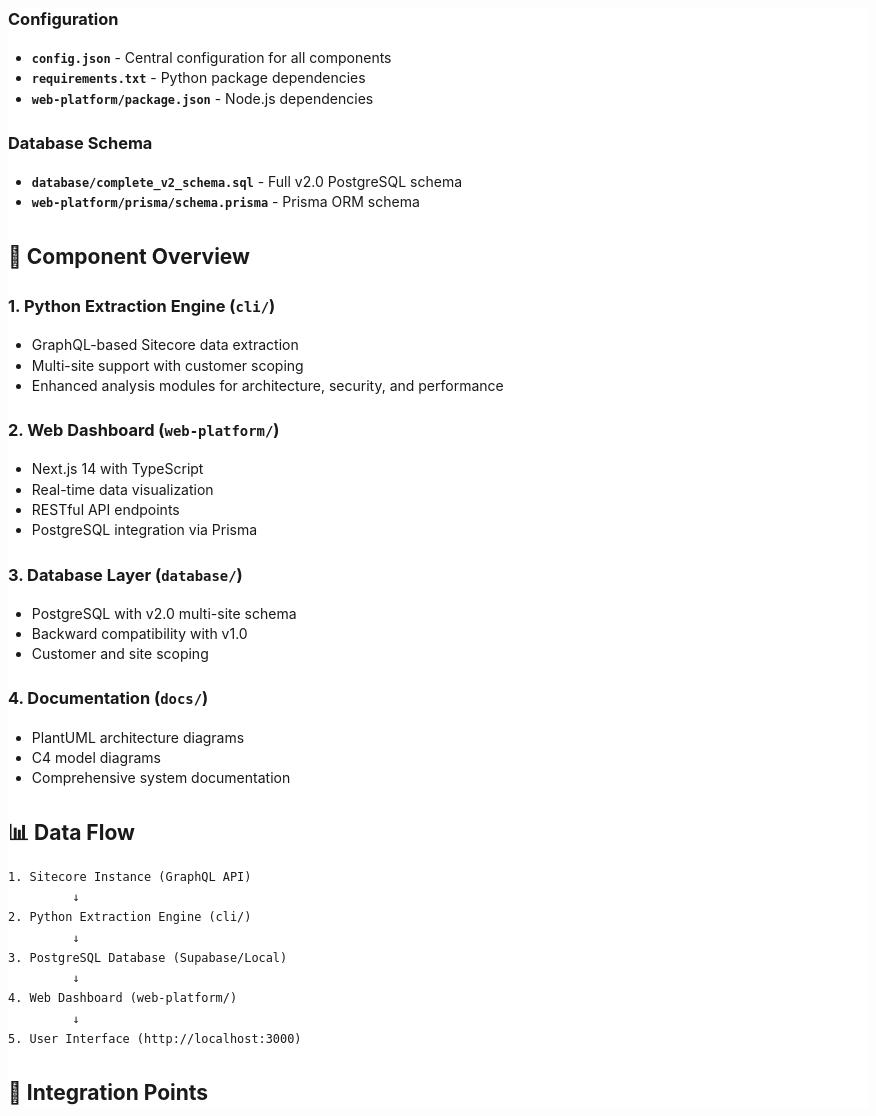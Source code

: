 ### Configuration
- **`config.json`** - Central configuration for all components
- **`requirements.txt`** - Python package dependencies
- **`web-platform/package.json`** - Node.js dependencies

### Database Schema
- **`database/complete_v2_schema.sql`** - Full v2.0 PostgreSQL schema
- **`web-platform/prisma/schema.prisma`** - Prisma ORM schema

## 🚀 Component Overview

### 1. **Python Extraction Engine** (`cli/`)
- GraphQL-based Sitecore data extraction
- Multi-site support with customer scoping
- Enhanced analysis modules for architecture, security, and performance

### 2. **Web Dashboard** (`web-platform/`)
- Next.js 14 with TypeScript
- Real-time data visualization
- RESTful API endpoints
- PostgreSQL integration via Prisma

### 3. **Database Layer** (`database/`)
- PostgreSQL with v2.0 multi-site schema
- Backward compatibility with v1.0
- Customer and site scoping

### 4. **Documentation** (`docs/`)
- PlantUML architecture diagrams
- C4 model diagrams
- Comprehensive system documentation

## 📊 Data Flow

```
1. Sitecore Instance (GraphQL API)
         ↓
2. Python Extraction Engine (cli/)
         ↓
3. PostgreSQL Database (Supabase/Local)
         ↓
4. Web Dashboard (web-platform/)
         ↓
5. User Interface (http://localhost:3000)
```

## 🔌 Integration Points
